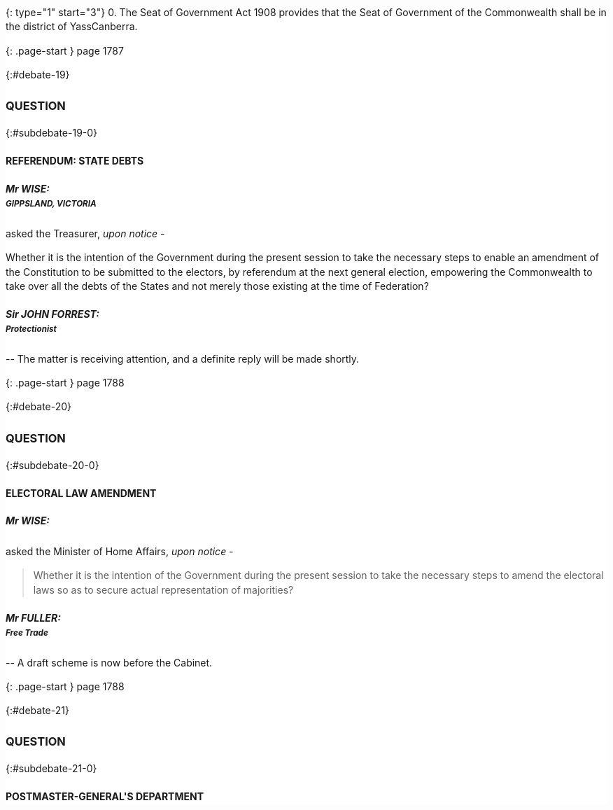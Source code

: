 {: type="1" start="3"}
0. The Seat of Government Act 1908 provides that the Seat of Government of the Commonwealth shall be in the district of YassCanberra. 

{: .page-start }
page 1787

{:#debate-19}
### QUESTION

{:#subdebate-19-0}
#### REFERENDUM: STATE DEBTS

##### Mr WISE:<br><small class="text-muted">GIPPSLAND, VICTORIA</small>

asked the Treasurer,  *upon notice -* 

Whether it is the intention of the Government during the present session to take the necessary steps to enable an amendment of the Constitution to be submitted to the electors, by referendum at the next general election, empowering the Commonwealth to take over all the debts of the States and not merely those existing at the time of Federation? 

##### Sir JOHN FORREST:<br><small class="text-muted">Protectionist</small>

-- The matter is receiving attention, and a definite reply will be made shortly. 

{: .page-start }
page 1788

{:#debate-20}
### QUESTION

{:#subdebate-20-0}
#### ELECTORAL LAW AMENDMENT

##### Mr WISE:

asked the Minister of Home Affairs,  *upon notice -* 

  >Whether it is the intention of the Government during the present session to take the necessary steps to amend the electoral laws so as to secure actual representation of majorities? 

##### Mr FULLER:<br><small class="text-muted">Free Trade</small>

-- A draft scheme is now before the Cabinet. 

{: .page-start }
page 1788

{:#debate-21}
### QUESTION

{:#subdebate-21-0}
#### POSTMASTER-GENERAL'S DEPARTMENT
